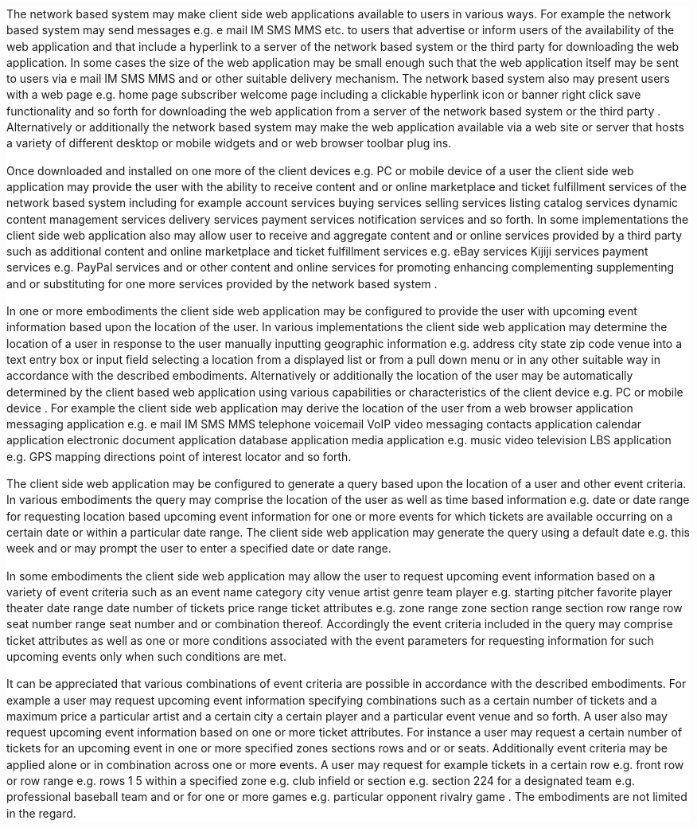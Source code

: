 The network based system may make client side web applications available to users in various ways. For example the network based system may send messages e.g. e mail IM SMS MMS etc. to users that advertise or inform users of the availability of the web application and that include a hyperlink to a server of the network based system or the third party for downloading the web application. In some cases the size of the web application may be small enough such that the web application itself may be sent to users via e mail IM SMS MMS and or other suitable delivery mechanism. The network based system also may present users with a web page e.g. home page subscriber welcome page including a clickable hyperlink icon or banner right click save functionality and so forth for downloading the web application from a server of the network based system or the third party . Alternatively or additionally the network based system may make the web application available via a web site or server that hosts a variety of different desktop or mobile widgets and or web browser toolbar plug ins.

Once downloaded and installed on one more of the client devices e.g. PC or mobile device of a user the client side web application may provide the user with the ability to receive content and or online marketplace and ticket fulfillment services of the network based system including for example account services buying services selling services listing catalog services dynamic content management services delivery services payment services notification services and so forth. In some implementations the client side web application also may allow user to receive and aggregate content and or online services provided by a third party such as additional content and online marketplace and ticket fulfillment services e.g. eBay services Kijiji services payment services e.g. PayPal services and or other content and online services for promoting enhancing complementing supplementing and or substituting for one more services provided by the network based system .

In one or more embodiments the client side web application may be configured to provide the user with upcoming event information based upon the location of the user. In various implementations the client side web application may determine the location of a user in response to the user manually inputting geographic information e.g. address city state zip code venue into a text entry box or input field selecting a location from a displayed list or from a pull down menu or in any other suitable way in accordance with the described embodiments. Alternatively or additionally the location of the user may be automatically determined by the client based web application using various capabilities or characteristics of the client device e.g. PC or mobile device . For example the client side web application may derive the location of the user from a web browser application messaging application e.g. e mail IM SMS MMS telephone voicemail VoIP video messaging contacts application calendar application electronic document application database application media application e.g. music video television LBS application e.g. GPS mapping directions point of interest locator and so forth.

The client side web application may be configured to generate a query based upon the location of a user and other event criteria. In various embodiments the query may comprise the location of the user as well as time based information e.g. date or date range for requesting location based upcoming event information for one or more events for which tickets are available occurring on a certain date or within a particular date range. The client side web application may generate the query using a default date e.g. this week and or may prompt the user to enter a specified date or date range.

In some embodiments the client side web application may allow the user to request upcoming event information based on a variety of event criteria such as an event name category city venue artist genre team player e.g. starting pitcher favorite player theater date range date number of tickets price range ticket attributes e.g. zone range zone section range section row range row seat number range seat number and or combination thereof. Accordingly the event criteria included in the query may comprise ticket attributes as well as one or more conditions associated with the event parameters for requesting information for such upcoming events only when such conditions are met.

It can be appreciated that various combinations of event criteria are possible in accordance with the described embodiments. For example a user may request upcoming event information specifying combinations such as a certain number of tickets and a maximum price a particular artist and a certain city a certain player and a particular event venue and so forth. A user also may request upcoming event information based on one or more ticket attributes. For instance a user may request a certain number of tickets for an upcoming event in one or more specified zones sections rows and or or seats. Additionally event criteria may be applied alone or in combination across one or more events. A user may request for example tickets in a certain row e.g. front row or row range e.g. rows 1 5 within a specified zone e.g. club infield or section e.g. section 224 for a designated team e.g. professional baseball team and or for one or more games e.g. particular opponent rivalry game . The embodiments are not limited in the regard.
